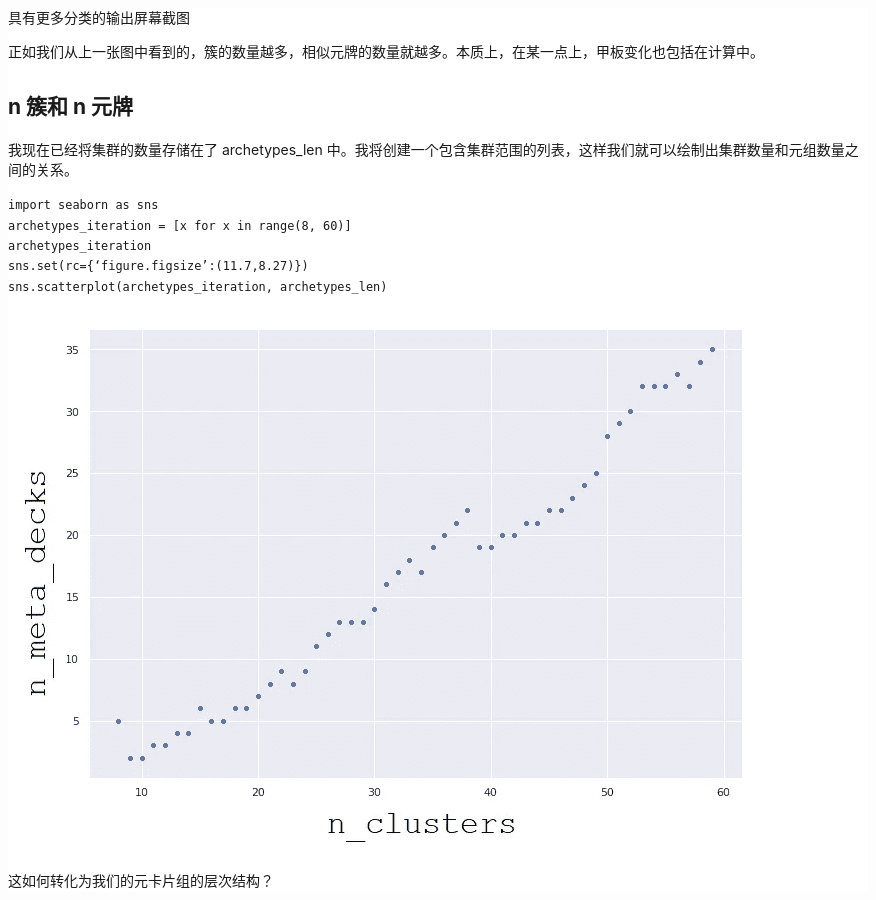 具有更多分类的输出屏幕截图

正如我们从上一张图中看到的，簇的数量越多，相似元牌的数量就越多。本质上，在某一点上，甲板变化也包括在计算中。

## n 簇和 n 元牌

我现在已经将集群的数量存储在了 archetypes_len 中。我将创建一个包含集群范围的列表，这样我们就可以绘制出集群数量和元组数量之间的关系。

```
import seaborn as sns
archetypes_iteration = [x for x in range(8, 60)]
archetypes_iteration
sns.set(rc={‘figure.figsize’:(11.7,8.27)})
sns.scatterplot(archetypes_iteration, archetypes_len)
```

![](img/d81ff94fbcc6160ceade9b4f4de0bc1d.png)

这如何转化为我们的元卡片组的层次结构？
